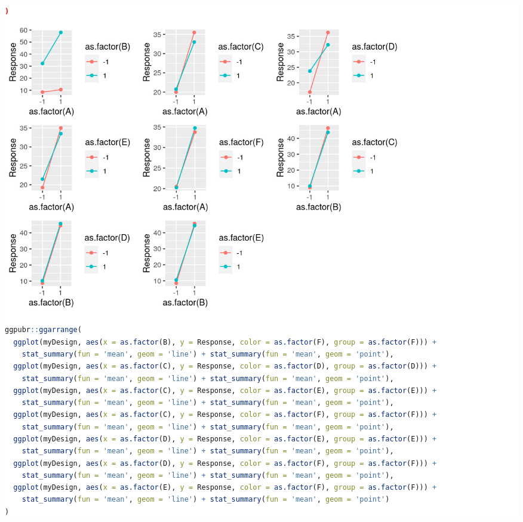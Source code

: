 ```r
)
```

<img src="041-Fractional_Factorial_files/figure-html/unnamed-chunk-22-2.png" width="672" />

```r
ggpubr::ggarrange(
  ggplot(myDesign, aes(x = as.factor(B), y = Response, color = as.factor(F), group = as.factor(F))) + 
    stat_summary(fun = 'mean', geom = 'line') + stat_summary(fun = 'mean', geom = 'point'),
  ggplot(myDesign, aes(x = as.factor(C), y = Response, color = as.factor(D), group = as.factor(D))) + 
    stat_summary(fun = 'mean', geom = 'line') + stat_summary(fun = 'mean', geom = 'point'),
  ggplot(myDesign, aes(x = as.factor(C), y = Response, color = as.factor(E), group = as.factor(E))) + 
    stat_summary(fun = 'mean', geom = 'line') + stat_summary(fun = 'mean', geom = 'point'),
  ggplot(myDesign, aes(x = as.factor(C), y = Response, color = as.factor(F), group = as.factor(F))) + 
    stat_summary(fun = 'mean', geom = 'line') + stat_summary(fun = 'mean', geom = 'point'),
  ggplot(myDesign, aes(x = as.factor(D), y = Response, color = as.factor(E), group = as.factor(E))) + 
    stat_summary(fun = 'mean', geom = 'line') + stat_summary(fun = 'mean', geom = 'point'),
  ggplot(myDesign, aes(x = as.factor(D), y = Response, color = as.factor(F), group = as.factor(F))) + 
    stat_summary(fun = 'mean', geom = 'line') + stat_summary(fun = 'mean', geom = 'point'),
  ggplot(myDesign, aes(x = as.factor(E), y = Response, color = as.factor(F), group = as.factor(F))) + 
    stat_summary(fun = 'mean', geom = 'line') + stat_summary(fun = 'mean', geom = 'point')
)
```
